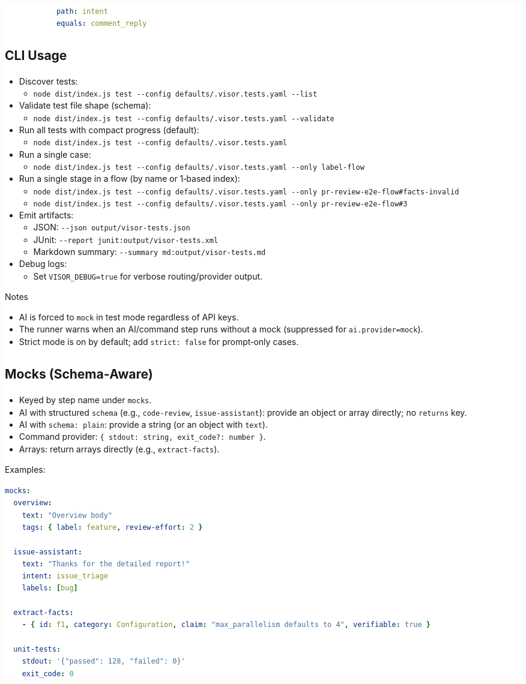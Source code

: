 ```yaml
            path: intent
            equals: comment_reply
```

## CLI Usage

- Discover tests:
  - `node dist/index.js test --config defaults/.visor.tests.yaml --list`
- Validate test file shape (schema):
  - `node dist/index.js test --config defaults/.visor.tests.yaml --validate`
- Run all tests with compact progress (default):
  - `node dist/index.js test --config defaults/.visor.tests.yaml`
- Run a single case:
  - `node dist/index.js test --config defaults/.visor.tests.yaml --only label-flow`
- Run a single stage in a flow (by name or 1‑based index):
  - `node dist/index.js test --config defaults/.visor.tests.yaml --only pr-review-e2e-flow#facts-invalid`
  - `node dist/index.js test --config defaults/.visor.tests.yaml --only pr-review-e2e-flow#3`
- Emit artifacts:
  - JSON: `--json output/visor-tests.json`
  - JUnit: `--report junit:output/visor-tests.xml`
  - Markdown summary: `--summary md:output/visor-tests.md`
- Debug logs:
  - Set `VISOR_DEBUG=true` for verbose routing/provider output.

Notes
- AI is forced to `mock` in test mode regardless of API keys.
- The runner warns when an AI/command step runs without a mock (suppressed for `ai.provider=mock`).
- Strict mode is on by default; add `strict: false` for prompt‑only cases.

## Mocks (Schema‑Aware)

- Keyed by step name under `mocks`.
- AI with structured `schema` (e.g., `code-review`, `issue-assistant`): provide an object or array directly; no `returns` key.
- AI with `schema: plain`: provide a string (or an object with `text`).
- Command provider: `{ stdout: string, exit_code?: number }`.
- Arrays: return arrays directly (e.g., `extract-facts`).

Examples:

```yaml
mocks:
  overview:
    text: "Overview body"
    tags: { label: feature, review-effort: 2 }

  issue-assistant:
    text: "Thanks for the detailed report!"
    intent: issue_triage
    labels: [bug]

  extract-facts:
    - { id: f1, category: Configuration, claim: "max_parallelism defaults to 4", verifiable: true }

  unit-tests:
    stdout: '{"passed": 128, "failed": 0}'
    exit_code: 0
```
